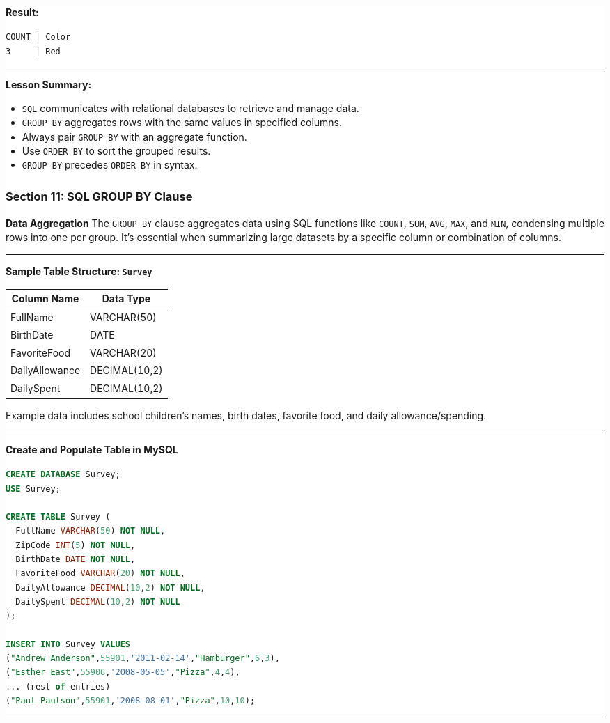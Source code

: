 **Result:**

```
COUNT | Color
3     | Red
```

---

**Lesson Summary:**

* `SQL` communicates with relational databases to retrieve and manage data.
* `GROUP BY` aggregates rows with the same values in specified columns.
* Always pair `GROUP BY` with an aggregate function.
* Use `ORDER BY` to sort the grouped results.
* `GROUP BY` precedes `ORDER BY` in syntax.



### Section 11: SQL GROUP BY Clause

**Data Aggregation**
The `GROUP BY` clause aggregates data using SQL functions like `COUNT`, `SUM`, `AVG`, `MAX`, and `MIN`, condensing multiple rows into one per group. It’s essential when summarizing large datasets by a specific column or combination of columns.

---

**Sample Table Structure: `Survey`**

| Column Name    | Data Type     |
| -------------- | ------------- |
| FullName       | VARCHAR(50)   |
| BirthDate      | DATE          |
| FavoriteFood   | VARCHAR(20)   |
| DailyAllowance | DECIMAL(10,2) |
| DailySpent     | DECIMAL(10,2) |

Example data includes school children’s names, birth dates, favorite food, and daily allowance/spending.

---

**Create and Populate Table in MySQL**

```sql
CREATE DATABASE Survey;
USE Survey;

CREATE TABLE Survey (
  FullName VARCHAR(50) NOT NULL,
  ZipCode INT(5) NOT NULL,
  BirthDate DATE NOT NULL,
  FavoriteFood VARCHAR(20) NOT NULL,
  DailyAllowance DECIMAL(10,2) NOT NULL,
  DailySpent DECIMAL(10,2) NOT NULL
);

INSERT INTO Survey VALUES 
("Andrew Anderson",55901,'2011-02-14',"Hamburger",6,3),
("Esther East",55906,'2008-05-05',"Pizza",4,4),
... (rest of entries)
("Paul Paulson",55901,'2008-08-01',"Pizza",10,10);
```

---